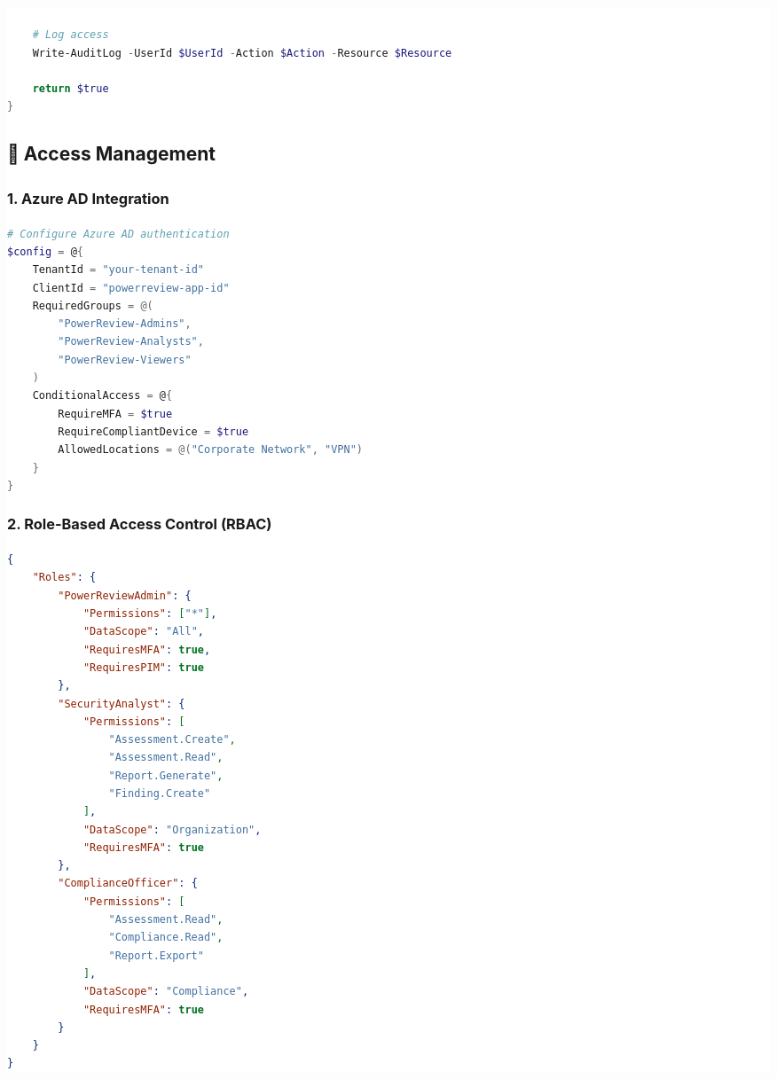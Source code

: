 ```powershell
    
    # Log access
    Write-AuditLog -UserId $UserId -Action $Action -Resource $Resource
    
    return $true
}
```

## 🔑 Access Management

### 1. **Azure AD Integration**
```powershell
# Configure Azure AD authentication
$config = @{
    TenantId = "your-tenant-id"
    ClientId = "powerreview-app-id"
    RequiredGroups = @(
        "PowerReview-Admins",
        "PowerReview-Analysts",
        "PowerReview-Viewers"
    )
    ConditionalAccess = @{
        RequireMFA = $true
        RequireCompliantDevice = $true
        AllowedLocations = @("Corporate Network", "VPN")
    }
}
```

### 2. **Role-Based Access Control (RBAC)**
```json
{
    "Roles": {
        "PowerReviewAdmin": {
            "Permissions": ["*"],
            "DataScope": "All",
            "RequiresMFA": true,
            "RequiresPIM": true
        },
        "SecurityAnalyst": {
            "Permissions": [
                "Assessment.Create",
                "Assessment.Read",
                "Report.Generate",
                "Finding.Create"
            ],
            "DataScope": "Organization",
            "RequiresMFA": true
        },
        "ComplianceOfficer": {
            "Permissions": [
                "Assessment.Read",
                "Compliance.Read",
                "Report.Export"
            ],
            "DataScope": "Compliance",
            "RequiresMFA": true
        }
    }
}
```
